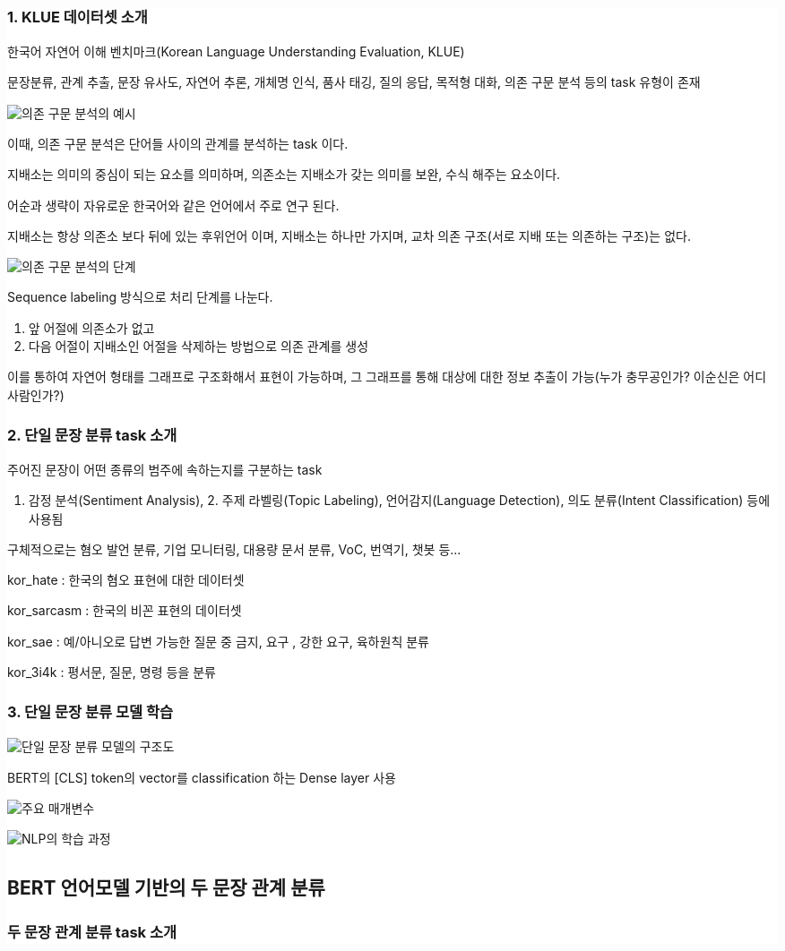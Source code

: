 ### 1. KLUE 데이터셋 소개

한국어 자연어 이해 벤치마크(Korean Language Understanding Evaluation, KLUE)

문장분류, 관계 추출, 문장 유사도, 자연어 추론, 개체명 인식, 품사 태깅, 질의 응답, 목적형 대화, 의존 구문 분석 등의 task 유형이 존재

![의존 구문 분석의 예시](image-20210416142336385.png)

이때, 의존 구문 분석은 단어들 사이의 관계를 분석하는 task 이다.

지배소는 의미의 중심이 되는 요소를 의미하며, 의존소는 지배소가 갖는 의미를 보완, 수식 해주는 요소이다.

어순과 생략이 자유로운 한국어와 같은 언어에서 주로 연구 된다.

지배소는 항상 의존소 보다 뒤에 있는 후위언어 이며, 지배소는 하나만 가지며, 교차 의존 구조(서로 지배 또는 의존하는 구조)는 없다.

![의존 구문 분석의 단계](image-20210416142601681.png)

Sequence labeling 방식으로 처리 단계를 나눈다.

1. 앞 어절에 의존소가 없고
2. 다음 어절이 지배소인 어절을 삭제하는 방법으로 의존 관계를 생성

이를 통하여 자연어 형태를 그래프로 구조화해서 표현이 가능하며, 그 그래프를 통해 대상에 대한 정보 추출이 가능(누가 충무공인가? 이순신은 어디 사람인가?)



### 2. 단일 문장 분류 task 소개

주어진 문장이 어떤 종류의 범주에 속하는지를 구분하는 task

1. 감정 분석(Sentiment Analysis), 2. 주제 라벨링(Topic Labeling), 언어감지(Language Detection), 의도 분류(Intent Classification) 등에 사용됨

구체적으로는 혐오 발언 분류, 기업 모니터링, 대용량 문서 분류, VoC, 번역기, 챗봇 등...

kor_hate : 한국의 혐오 표현에 대한 데이터셋

kor_sarcasm : 한국의 비꼰 표현의 데이터셋

kor_sae : 예/아니오로 답변 가능한 질문 중 금지, 요구 , 강한 요구, 육하원칙 분류

kor_3i4k : 평서문, 질문, 명령 등을 분류

### 3. 단일 문장 분류 모델 학습

![단일 문장 분류 모델의 구조도](image-20210416143724836.png)

BERT의 [CLS] token의 vector를 classification 하는 Dense layer 사용

![주요 매개변수](image-20210416143820195.png)

![NLP의 학습 과정](image-20210416144328812.png)

## BERT 언어모델 기반의 두 문장 관계 분류

### 두 문장 관계 분류 task 소개
